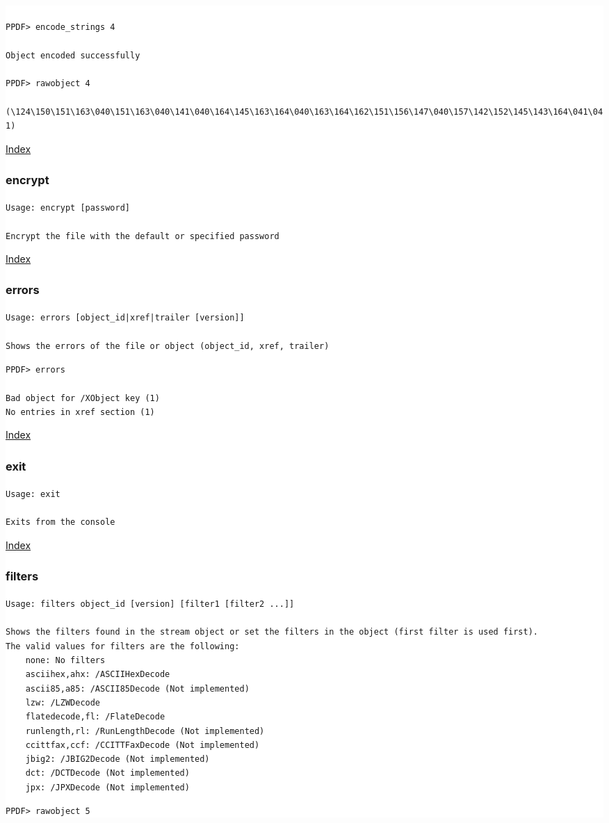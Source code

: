 ```

PPDF> encode_strings 4

Object encoded successfully

PPDF> rawobject 4

(\124\150\151\163\040\151\163\040\141\040\164\145\163\164\040\163\164\162\151\156\147\040\157\142\152\145\143\164\041\041)
```
[Index](#Console_commands.md)
<br />
### encrypt ###
```
Usage: encrypt [password]

Encrypt the file with the default or specified password
```
[Index](#Console_commands.md)
<br />
### errors ###
```
Usage: errors [object_id|xref|trailer [version]]

Shows the errors of the file or object (object_id, xref, trailer)
```
```
PPDF> errors

Bad object for /XObject key (1) 
No entries in xref section (1) 
```
[Index](#Console_commands.md)
<br />
### exit ###
```
Usage: exit

Exits from the console
```
[Index](#Console_commands.md)
<br />
### filters ###
```
Usage: filters object_id [version] [filter1 [filter2 ...]]

Shows the filters found in the stream object or set the filters in the object (first filter is used first).
The valid values for filters are the following:
	none: No filters
	asciihex,ahx: /ASCIIHexDecode
	ascii85,a85: /ASCII85Decode (Not implemented)
	lzw: /LZWDecode
	flatedecode,fl: /FlateDecode
	runlength,rl: /RunLengthDecode (Not implemented)
	ccittfax,ccf: /CCITTFaxDecode (Not implemented)
	jbig2: /JBIG2Decode (Not implemented)
	dct: /DCTDecode (Not implemented)
	jpx: /JPXDecode (Not implemented)
```
```
PPDF> rawobject 5
```
